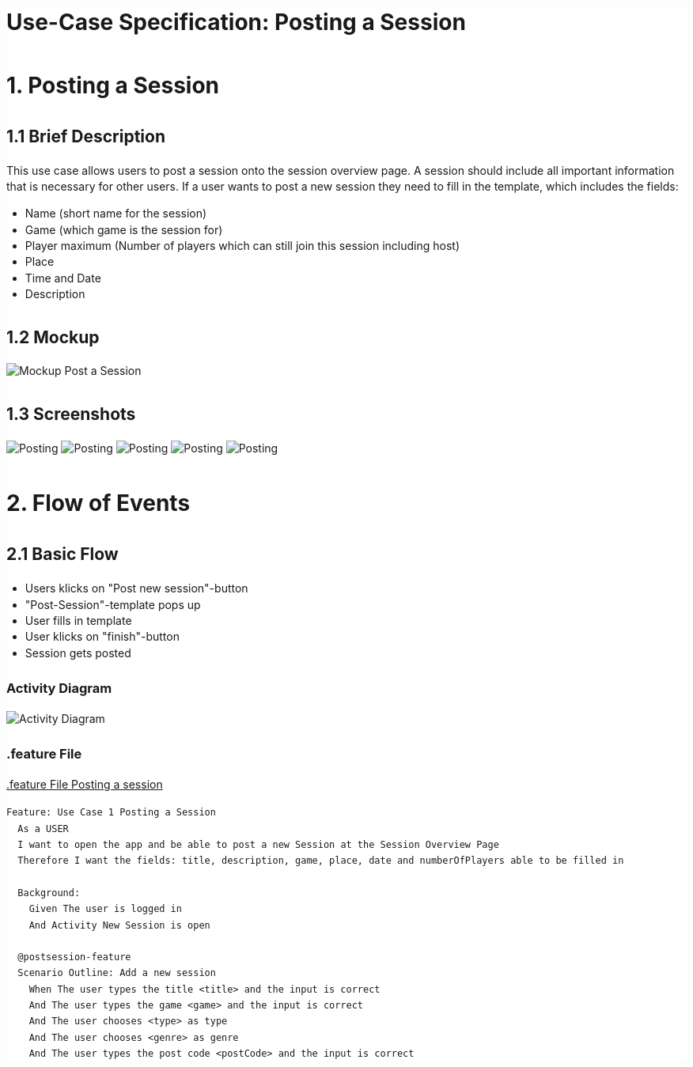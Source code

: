 # Use-Case Specification: Posting a Session

# 1. Posting a Session

## 1.1 Brief Description
This use case allows users to post a session onto the session overview page. A session should include all important information that is necessary for other users. If a user wants to post a new session they need to fill in the template, which includes the fields:
- Name (short name for the session)
- Game (which game is the session for)
- Player maximum (Number of players which can still join this session including host)
- Place
- Time and Date
- Description

## 1.2 Mockup 
![Mockup Post a Session](../mockups/post_a_session_mockup.png)

## 1.3 Screenshots
<img src="./Screenshots/UC1_Post_Session_Screenshot0.png" alt="Posting" width="300"/> <img src="./Screenshots/UC1_Post_Session_Screenshot1.png" alt="Posting" width="300"/> <img src="./Screenshots/UC1_Post_Session_Screenshot2.png" alt="Posting" width="300"/> <img src="./Screenshots/UC1_Post_Session_Screenshot3.png" alt="Posting" width="300"/> <img src="./Screenshots/UC1_Post_Session_Screenshot4.png" alt="Posting" width="300"/>

# 2. Flow of Events

## 2.1 Basic Flow
- Users klicks on "Post new session"-button
- "Post-Session"-template pops up
- User fills in template
- User klicks on "finish"-button
- Session gets posted

### Activity Diagram
![Activity Diagram](../activity_diagrams/UCD1_Post_Session.png)

### .feature File

[.feature File Posting a session](../../frontend/app/src/androidTest/assets/features/UC1_Post_Session.feature)
```Cucumber
Feature: Use Case 1 Posting a Session
  As a USER
  I want to open the app and be able to post a new Session at the Session Overview Page
  Therefore I want the fields: title, description, game, place, date and numberOfPlayers able to be filled in

  Background:
    Given The user is logged in
    And Activity New Session is open

  @postsession-feature
  Scenario Outline: Add a new session
    When The user types the title <title> and the input is correct
    And The user types the game <game> and the input is correct
    And The user chooses <type> as type
    And The user chooses <genre> as genre
    And The user types the post code <postCode> and the input is correct
```